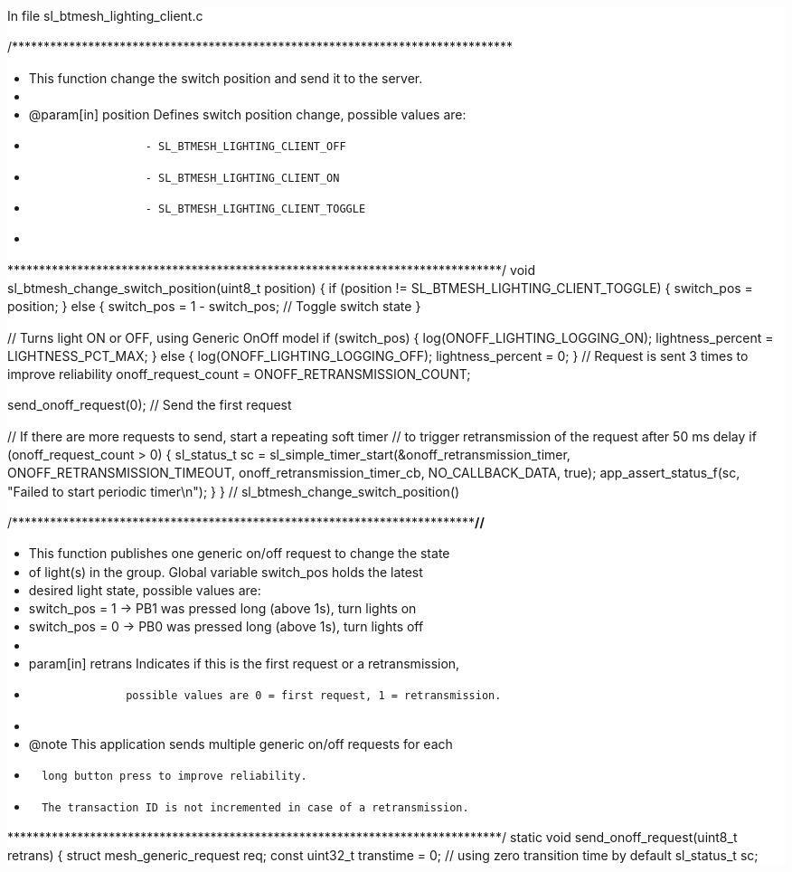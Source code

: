 

In file sl_btmesh_lighting_client.c 

/*******************************************************************************
 * This function change the switch position and send it to the server.
 *
 * @param[in] position Defines switch position change, possible values are:
 *                       - SL_BTMESH_LIGHTING_CLIENT_OFF
 *                       - SL_BTMESH_LIGHTING_CLIENT_ON
 *                       - SL_BTMESH_LIGHTING_CLIENT_TOGGLE
 *
 ******************************************************************************/
void sl_btmesh_change_switch_position(uint8_t position)
{
  if (position != SL_BTMESH_LIGHTING_CLIENT_TOGGLE) {
    switch_pos = position;
  } else {
    switch_pos = 1 - switch_pos; // Toggle switch state
  }

  // Turns light ON or OFF, using Generic OnOff model
  if (switch_pos) {
    log(ONOFF_LIGHTING_LOGGING_ON);
    lightness_percent = LIGHTNESS_PCT_MAX;
  } else {
    log(ONOFF_LIGHTING_LOGGING_OFF);
    lightness_percent = 0;
  }
  // Request is sent 3 times to improve reliability
  onoff_request_count = ONOFF_RETRANSMISSION_COUNT;

  send_onoff_request(0);  // Send the first request

  // If there are more requests to send, start a repeating soft timer
  // to trigger retransmission of the request after 50 ms delay
  if (onoff_request_count > 0) {
    sl_status_t sc = sl_simple_timer_start(&onoff_retransmission_timer,
                                           ONOFF_RETRANSMISSION_TIMEOUT,
                                           onoff_retransmission_timer_cb,
                                           NO_CALLBACK_DATA,
                                           true);
    app_assert_status_f(sc, "Failed to start periodic timer\n");
  }
} // sl_btmesh_change_switch_position()



/***************************************************************************//**
 * This function publishes one generic on/off request to change the state
 * of light(s) in the group. Global variable switch_pos holds the latest
 * desired light state, possible values are:
 * switch_pos = 1 -> PB1 was pressed long (above 1s), turn lights on
 * switch_pos = 0 -> PB0 was pressed long (above 1s), turn lights off
 *
 * param[in] retrans  Indicates if this is the first request or a retransmission,
 *                    possible values are 0 = first request, 1 = retransmission.
 *
 * @note This application sends multiple generic on/off requests for each
 *       long button press to improve reliability.
 *       The transaction ID is not incremented in case of a retransmission.
 ******************************************************************************/
static void send_onoff_request(uint8_t retrans)
{
  struct mesh_generic_request req;
  const uint32_t transtime = 0; // using zero transition time by default
  sl_status_t sc;
